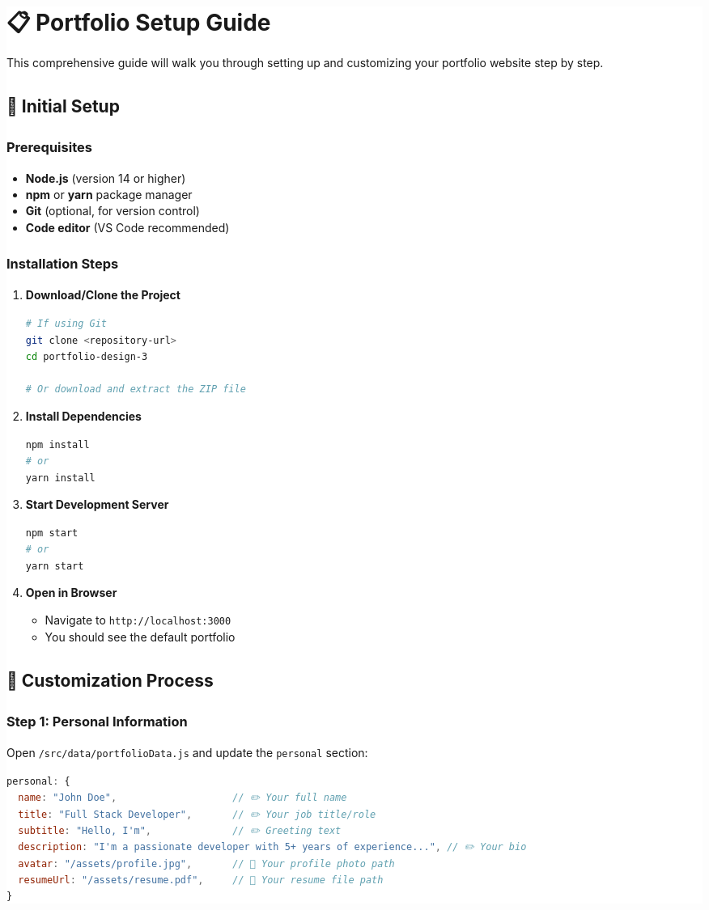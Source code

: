 # 📋 Portfolio Setup Guide

This comprehensive guide will walk you through setting up and customizing your portfolio website step by step.

## 🚀 Initial Setup

### Prerequisites

- **Node.js** (version 14 or higher)
- **npm** or **yarn** package manager
- **Git** (optional, for version control)
- **Code editor** (VS Code recommended)

### Installation Steps

1. **Download/Clone the Project**
   ```bash
   # If using Git
   git clone <repository-url>
   cd portfolio-design-3
   
   # Or download and extract the ZIP file
   ```

2. **Install Dependencies**
   ```bash
   npm install
   # or
   yarn install
   ```

3. **Start Development Server**
   ```bash
   npm start
   # or
   yarn start
   ```

4. **Open in Browser**
   - Navigate to `http://localhost:3000`
   - You should see the default portfolio

## 🎯 Customization Process

### Step 1: Personal Information

Open `/src/data/portfolioData.js` and update the `personal` section:

```javascript
personal: {
  name: "John Doe",                    // ✏️ Your full name
  title: "Full Stack Developer",       // ✏️ Your job title/role
  subtitle: "Hello, I'm",              // ✏️ Greeting text
  description: "I'm a passionate developer with 5+ years of experience...", // ✏️ Your bio
  avatar: "/assets/profile.jpg",       // 📸 Your profile photo path
  resumeUrl: "/assets/resume.pdf",     // 📄 Your resume file path
}
```
